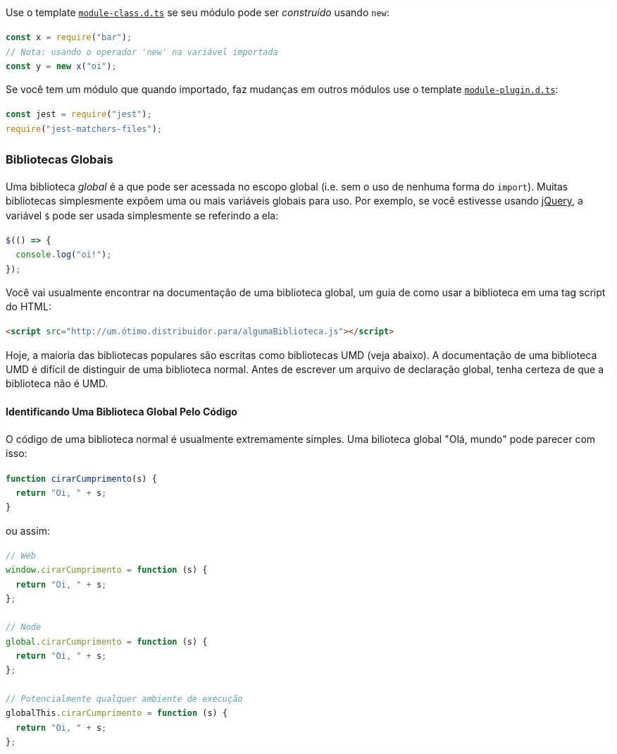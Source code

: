 Use o template [`module-class.d.ts`](/docs/handbook/declaration-files/templates/module-class-d-ts.html) se seu módulo pode ser _construído_ usando `new`:

```js
const x = require("bar");
// Nota: usando o operador 'new' na variável importada
const y = new x("oi");
```

Se você tem um módulo que quando importado, faz mudanças em outros módulos use o template [`module-plugin.d.ts`](/docs/handbook/declaration-files/templates/module-plugin-d-ts.html):

```js
const jest = require("jest");
require("jest-matchers-files");
```

### Bibliotecas Globais

Uma biblioteca _global_ é a que pode ser acessada no escopo global (i.e. sem o uso de nenhuma forma do `import`).
Muitas bibliotecas simplesmente expõem uma ou mais variáveis globais para uso.
Por exemplo, se você estivesse usando [jQuery](https://jquery.com/), a variável `$` pode ser usada simplesmente se referindo a ela:

```ts
$(() => {
  console.log("oi!");
});
```

Você vai usualmente encontrar na documentação de uma biblioteca global, um guia de como usar a biblioteca em uma tag script do HTML:

```html
<script src="http://um.ótimo.distribuidor.para/algumaBiblioteca.js"></script>
```

Hoje, a maioria das bibliotecas populares são escritas como bibliotecas UMD (veja abaixo).
A documentação de uma biblioteca UMD é difícil de distinguir de uma biblioteca normal.
Antes de escrever um arquivo de declaração global, tenha certeza de que a biblioteca não é UMD.

#### Identificando Uma Biblioteca Global Pelo Código

O código de uma biblioteca normal é usualmente extremamente simples.
Uma bilioteca global "Olá, mundo" pode parecer com isso:

```js
function cirarCumprimento(s) {
  return "Oi, " + s;
}
```

ou assim:

```js
// Web
window.cirarCumprimento = function (s) {
  return "Oi, " + s;
};

// Node
global.cirarCumprimento = function (s) {
  return "Oi, " + s;
};

// Potencialmente qualquer ambiente de execução
globalThis.cirarCumprimento = function (s) {
  return "Oi, " + s;
};
```
